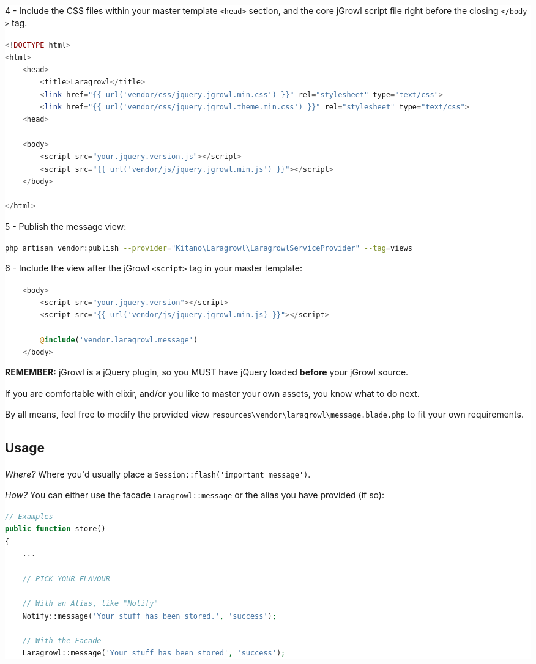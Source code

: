 4 - Include the CSS files within your master template `<head>` section, and the core jGrowl script file right before the closing `</body>` tag.

```php
<!DOCTYPE html>
<html>
    <head>
        <title>Laragrowl</title>
        <link href="{{ url('vendor/css/jquery.jgrowl.min.css') }}" rel="stylesheet" type="text/css">
        <link href="{{ url('vendor/css/jquery.jgrowl.theme.min.css') }}" rel="stylesheet" type="text/css">
    <head>

    <body>
        <script src="your.jquery.version.js"></script>
        <script src="{{ url('vendor/js/jquery.jgrowl.min.js') }}"></script>
    </body>

</html>
```

5 - Publish the message view:

```bash
php artisan vendor:publish --provider="Kitano\Laragrowl\LaragrowlServiceProvider" --tag=views
```

6 - Include the view after the jGrowl `<script>` tag in your master template:

```php
	<body>
		<script src="your.jquery.version"></script>
		<script src="{{ url('vendor/js/jquery.jgrowl.min.js) }}"></script>

		@include('vendor.laragrowl.message')
	</body>

```

**REMEMBER:** jGrowl is a jQuery plugin, so you MUST have jQuery loaded **before** your jGrowl source.

If you are comfortable with elixir, and/or you like to master your own assets, you know what to do next.

By all means, feel free to modify the provided view `resources\vendor\laragrowl\message.blade.php` to fit your own requirements.

## Usage

*Where?* Where you'd usually place a `Session::flash('important message')`.

*How?* You can either use the facade `Laragrowl::message` or the alias you have provided (if so):

```php
// Examples
public function store()
{
	...

	// PICK YOUR FLAVOUR

	// With an Alias, like "Notify"
	Notify::message('Your stuff has been stored.', 'success');

	// With the Facade
	Laragrowl::message('Your stuff has been stored', 'success');

```